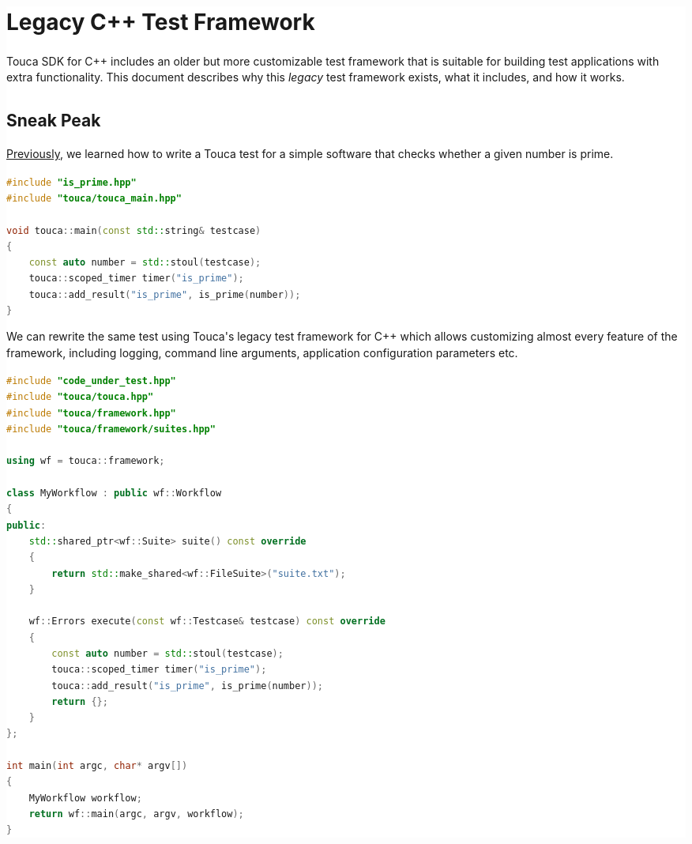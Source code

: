 # Legacy C++ Test Framework

Touca SDK for C++ includes an older but more customizable test framework that is
suitable for building test applications with extra functionality. This document
describes why this _legacy_ test framework exists, what it includes, and how it
works.

## Sneak Peak

[Previously](./quickstart.md), we learned how to write a Touca test for a simple
software that checks whether a given number is prime.

```cpp
#include "is_prime.hpp"
#include "touca/touca_main.hpp"

void touca::main(const std::string& testcase)
{
    const auto number = std::stoul(testcase);
    touca::scoped_timer timer("is_prime");
    touca::add_result("is_prime", is_prime(number));
}
```

We can rewrite the same test using Touca's legacy test framework for C++ which
allows customizing almost every feature of the framework, including logging,
command line arguments, application configuration parameters etc.

```cpp
#include "code_under_test.hpp"
#include "touca/touca.hpp"
#include "touca/framework.hpp"
#include "touca/framework/suites.hpp"

using wf = touca::framework;

class MyWorkflow : public wf::Workflow
{
public:
    std::shared_ptr<wf::Suite> suite() const override
    {
        return std::make_shared<wf::FileSuite>("suite.txt");
    }

    wf::Errors execute(const wf::Testcase& testcase) const override
    {
        const auto number = std::stoul(testcase);
        touca::scoped_timer timer("is_prime");
        touca::add_result("is_prime", is_prime(number));
        return {};
    }
};

int main(int argc, char* argv[])
{
    MyWorkflow workflow;
    return wf::main(argc, argv, workflow);
}
```

